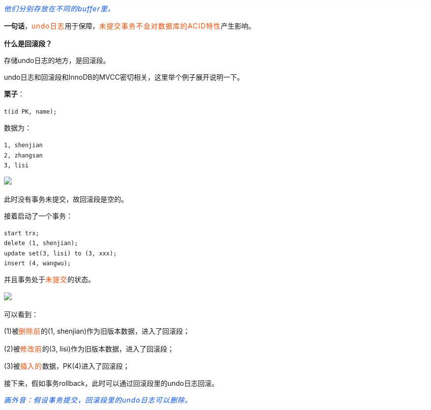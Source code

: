 <span style="color: rgb(0, 82, 255);"><em><span style="color: rgb(0, 82, 255);font-size: 14px;letter-spacing: 1px;"><span style="color: rgb(0, 82, 255);letter-spacing: 1px;font-size: 14px;font-family: 宋体;">他们分别存放在不同的</span>buffer<span style="color: rgb(0, 82, 255);letter-spacing: 1px;font-size: 14px;font-family: 宋体;">里。</span></span></em></span>

**一句话**，<span style="font-size: 14px;letter-spacing: 1px;color: rgb(255, 76, 0);">undo<span style="letter-spacing: 1px;font-size: 14px;font-family: 宋体;">日志</span></span>用于保障，<span style="font-size: 14px;letter-spacing: 1px;color: rgb(255, 76, 0);">未提交事务不会对数据库的ACID特性</span>产生影响。

**什么是回滚段？**

存储undo日志的地方，是回滚段。

undo日志和回滚段和InnoDB的MVCC密切相关，这里举个例子展开说明一下。

**栗子**：
```
t(id PK, name);
```
数据为：
```
1, shenjian
2, zhangsan
3, lisi
```
![](https://yfzhou.oss-cn-beijing.aliyuncs.com/blog/img/854310171767639185.jpg)  

此时没有事务未提交，故回滚段是空的。

接着启动了一个事务：
```
start trx;
delete (1, shenjian);
update set(3, lisi) to (3, xxx);
insert (4, wangwu);
```
并且事务处于<span style="font-family: 宋体;font-size: 14px;letter-spacing: 1px;color: rgb(255, 76, 0);">未提交</span>的状态。

![](https://yfzhou.oss-cn-beijing.aliyuncs.com/blog/img/76916220599096767.jpg)

可以看到：

(1)被<span style="font-family: 宋体;font-size: 14px;letter-spacing: 1px;color: rgb(255, 76, 0);">删除前</span>的(1, shenjian)作为旧版本数据，进入了回滚段；

(2)被<span style="font-family: 宋体;font-size: 14px;letter-spacing: 1px;color: rgb(255, 76, 0);">修改前</span>的(3, lisi)作为旧版本数据，进入了回滚段；

(3)被<span style="font-family: 宋体;font-size: 14px;letter-spacing: 1px;color: rgb(255, 76, 0);">插入的</span>数据，PK(4)进入了回滚段；

接下来，假如事务rollback，此时可以通过回滚段里的undo日志回滚。

<span style="color: rgb(0, 82, 255);"><em><span style="font-size: 14px;letter-spacing: 1px;"><span style="letter-spacing: 1px;font-size: 14px;font-family: 宋体;">画外音：假设事务提交，回滚段里的</span>undo<span style="letter-spacing: 1px;font-size: 14px;font-family: 宋体;">日志可以删除。</span></span></em></span>
